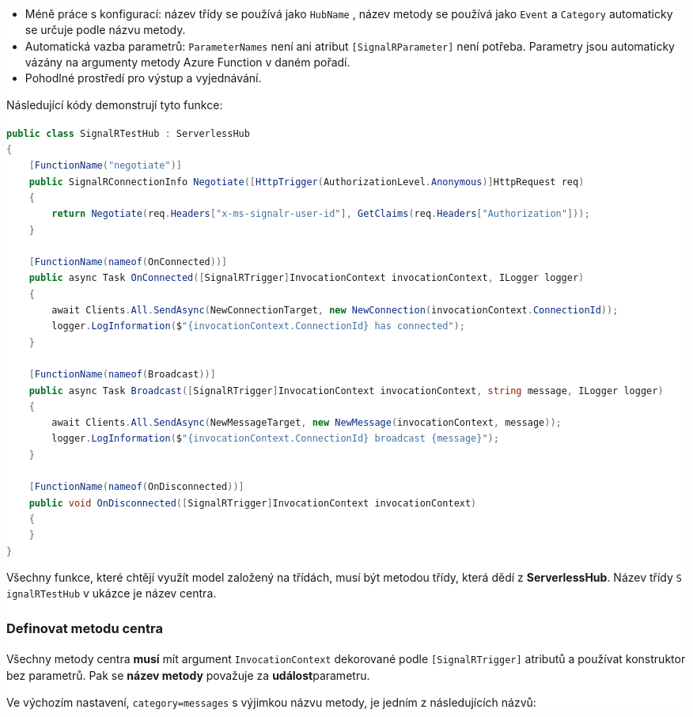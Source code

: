 * Méně práce s konfigurací: název třídy se používá jako `HubName` , název metody se používá jako `Event` a `Category` automaticky se určuje podle názvu metody.
* Automatická vazba parametrů: `ParameterNames` není ani atribut `[SignalRParameter]` není potřeba. Parametry jsou automaticky vázány na argumenty metody Azure Function v daném pořadí.
* Pohodlné prostředí pro výstup a vyjednávání.

Následující kódy demonstrují tyto funkce:

```cs
public class SignalRTestHub : ServerlessHub
{
    [FunctionName("negotiate")]
    public SignalRConnectionInfo Negotiate([HttpTrigger(AuthorizationLevel.Anonymous)]HttpRequest req)
    {
        return Negotiate(req.Headers["x-ms-signalr-user-id"], GetClaims(req.Headers["Authorization"]));
    }

    [FunctionName(nameof(OnConnected))]
    public async Task OnConnected([SignalRTrigger]InvocationContext invocationContext, ILogger logger)
    {
        await Clients.All.SendAsync(NewConnectionTarget, new NewConnection(invocationContext.ConnectionId));
        logger.LogInformation($"{invocationContext.ConnectionId} has connected");
    }

    [FunctionName(nameof(Broadcast))]
    public async Task Broadcast([SignalRTrigger]InvocationContext invocationContext, string message, ILogger logger)
    {
        await Clients.All.SendAsync(NewMessageTarget, new NewMessage(invocationContext, message));
        logger.LogInformation($"{invocationContext.ConnectionId} broadcast {message}");
    }

    [FunctionName(nameof(OnDisconnected))]
    public void OnDisconnected([SignalRTrigger]InvocationContext invocationContext)
    {
    }
}
```

Všechny funkce, které chtějí využít model založený na třídách, musí být metodou třídy, která dědí z **ServerlessHub**. Název třídy `SignalRTestHub` v ukázce je název centra.

### <a name="define-hub-method"></a>Definovat metodu centra

Všechny metody centra **musí** mít argument `InvocationContext` dekorované podle `[SignalRTrigger]` atributů a používat konstruktor bez parametrů. Pak se **název metody** považuje za **událost**parametru.

Ve výchozím nastavení, `category=messages` s výjimkou názvu metody, je jedním z následujících názvů:
